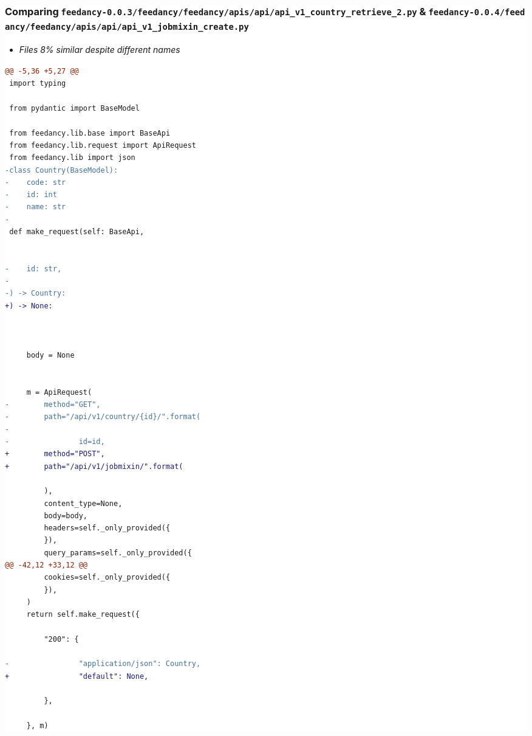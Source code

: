 ### Comparing `feedancy-0.0.3/feedancy/feedancy/apis/api/api_v1_country_retrieve_2.py` & `feedancy-0.0.4/feedancy/feedancy/apis/api/api_v1_jobmixin_create.py`

 * *Files 8% similar despite different names*

```diff
@@ -5,36 +5,27 @@
 import typing
 
 from pydantic import BaseModel
 
 from feedancy.lib.base import BaseApi
 from feedancy.lib.request import ApiRequest
 from feedancy.lib import json
-class Country(BaseModel):
-    code: str 
-    id: int 
-    name: str 
-
 def make_request(self: BaseApi,
 
 
-    id: str,
-
-) -> Country:
+) -> None:
     
 
     
     body = None
     
 
     m = ApiRequest(
-        method="GET",
-        path="/api/v1/country/{id}/".format(
-            
-                id=id,
+        method="POST",
+        path="/api/v1/jobmixin/".format(
             
         ),
         content_type=None,
         body=body,
         headers=self._only_provided({
         }),
         query_params=self._only_provided({
@@ -42,12 +33,12 @@
         cookies=self._only_provided({
         }),
     )
     return self.make_request({
     
         "200": {
             
-                "application/json": Country,
+                "default": None,
             
         },
     
     }, m)
```
